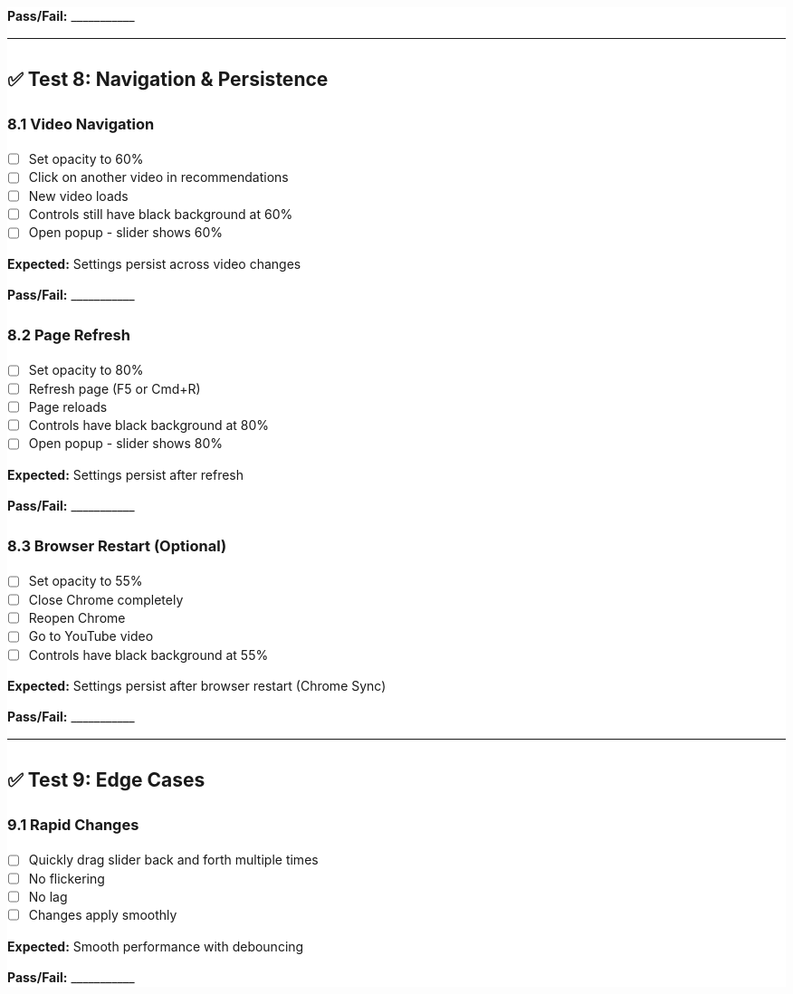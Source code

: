 **Pass/Fail:** ___________

---

## ✅ Test 8: Navigation & Persistence

### 8.1 Video Navigation
- [ ] Set opacity to 60%
- [ ] Click on another video in recommendations
- [ ] New video loads
- [ ] Controls still have black background at 60%
- [ ] Open popup - slider shows 60%

**Expected:** Settings persist across video changes

**Pass/Fail:** ___________

### 8.2 Page Refresh
- [ ] Set opacity to 80%
- [ ] Refresh page (F5 or Cmd+R)
- [ ] Page reloads
- [ ] Controls have black background at 80%
- [ ] Open popup - slider shows 80%

**Expected:** Settings persist after refresh

**Pass/Fail:** ___________

### 8.3 Browser Restart (Optional)
- [ ] Set opacity to 55%
- [ ] Close Chrome completely
- [ ] Reopen Chrome
- [ ] Go to YouTube video
- [ ] Controls have black background at 55%

**Expected:** Settings persist after browser restart (Chrome Sync)

**Pass/Fail:** ___________

---

## ✅ Test 9: Edge Cases

### 9.1 Rapid Changes
- [ ] Quickly drag slider back and forth multiple times
- [ ] No flickering
- [ ] No lag
- [ ] Changes apply smoothly

**Expected:** Smooth performance with debouncing

**Pass/Fail:** ___________
